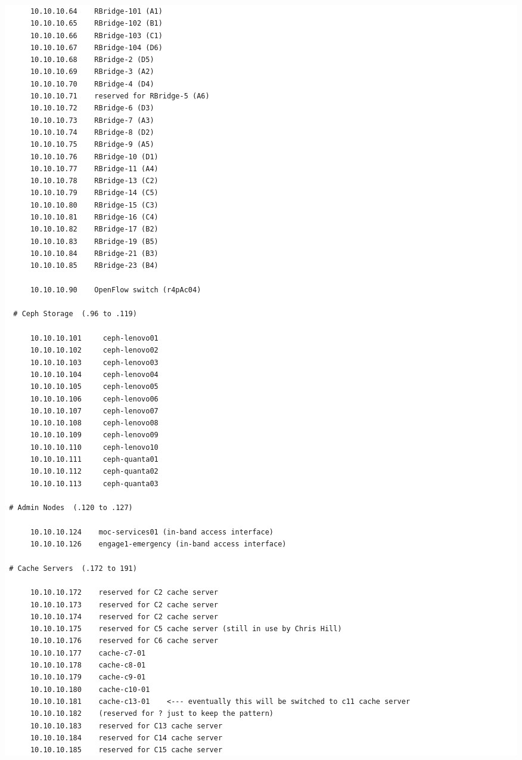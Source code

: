           10.10.10.64    RBridge-101 (A1)
          10.10.10.65    RBridge-102 (B1)
          10.10.10.66    RBridge-103 (C1)
          10.10.10.67    RBridge-104 (D6)
          10.10.10.68    RBridge-2 (D5)
          10.10.10.69    RBridge-3 (A2)
          10.10.10.70    RBridge-4 (D4)
          10.10.10.71	 reserved for RBridge-5 (A6)
          10.10.10.72    RBridge-6 (D3)
          10.10.10.73    RBridge-7 (A3)
          10.10.10.74    RBridge-8 (D2)
          10.10.10.75    RBridge-9 (A5)
          10.10.10.76    RBridge-10 (D1)
          10.10.10.77    RBridge-11 (A4)
          10.10.10.78    RBridge-13 (C2)
          10.10.10.79    RBridge-14 (C5)
          10.10.10.80    RBridge-15 (C3)
          10.10.10.81    RBridge-16 (C4)
          10.10.10.82    RBridge-17 (B2)
          10.10.10.83    RBridge-19 (B5)
          10.10.10.84    RBridge-21 (B3)
          10.10.10.85    RBridge-23 (B4)

          10.10.10.90    OpenFlow switch (r4pAc04)

      # Ceph Storage  (.96 to .119)
          
          10.10.10.101     ceph-lenovo01      
          10.10.10.102     ceph-lenovo02
          10.10.10.103     ceph-lenovo03
          10.10.10.104     ceph-lenovo04
          10.10.10.105     ceph-lenovo05
          10.10.10.106     ceph-lenovo06
          10.10.10.107     ceph-lenovo07
          10.10.10.108     ceph-lenovo08
          10.10.10.109     ceph-lenovo09
          10.10.10.110     ceph-lenovo10
          10.10.10.111     ceph-quanta01
          10.10.10.112     ceph-quanta02
          10.10.10.113     ceph-quanta03
     
     # Admin Nodes  (.120 to .127)

          10.10.10.124    moc-services01 (in-band access interface)
          10.10.10.126    engage1-emergency (in-band access interface)

     # Cache Servers  (.172 to 191)

          10.10.10.172    reserved for C2 cache server
          10.10.10.173    reserved for C2 cache server
          10.10.10.174    reserved for C2 cache server
          10.10.10.175    reserved for C5 cache server (still in use by Chris Hill)
          10.10.10.176    reserved for C6 cache server
          10.10.10.177    cache-c7-01
          10.10.10.178    cache-c8-01
          10.10.10.179    cache-c9-01
          10.10.10.180    cache-c10-01
          10.10.10.181    cache-c13-01    <--- eventually this will be switched to c11 cache server
          10.10.10.182    (reserved for ? just to keep the pattern)
          10.10.10.183    reserved for C13 cache server
          10.10.10.184    reserved for C14 cache server
          10.10.10.185    reserved for C15 cache server